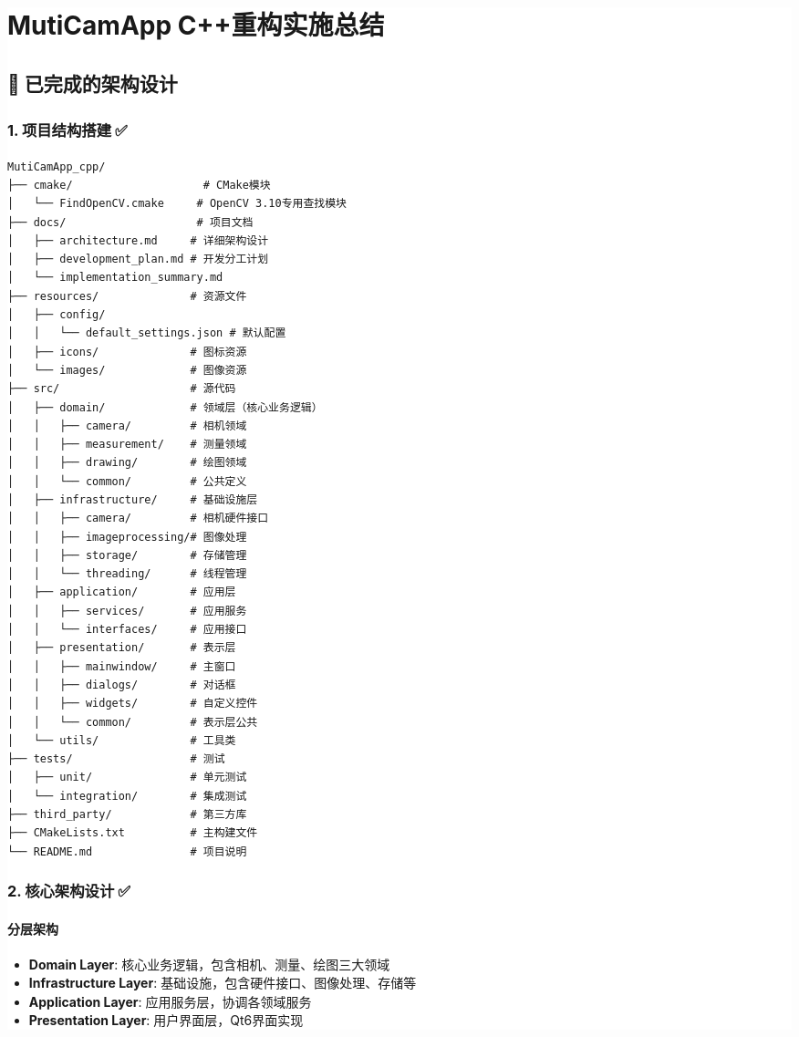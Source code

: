 # MutiCamApp C++重构实施总结

## 🎯 已完成的架构设计

### 1. 项目结构搭建 ✅
```
MutiCamApp_cpp/
├── cmake/                    # CMake模块
│   └── FindOpenCV.cmake     # OpenCV 3.10专用查找模块
├── docs/                    # 项目文档
│   ├── architecture.md     # 详细架构设计
│   ├── development_plan.md # 开发分工计划
│   └── implementation_summary.md
├── resources/              # 资源文件
│   ├── config/
│   │   └── default_settings.json # 默认配置
│   ├── icons/              # 图标资源
│   └── images/             # 图像资源
├── src/                    # 源代码
│   ├── domain/             # 领域层（核心业务逻辑）
│   │   ├── camera/         # 相机领域
│   │   ├── measurement/    # 测量领域
│   │   ├── drawing/        # 绘图领域
│   │   └── common/         # 公共定义
│   ├── infrastructure/     # 基础设施层
│   │   ├── camera/         # 相机硬件接口
│   │   ├── imageprocessing/# 图像处理
│   │   ├── storage/        # 存储管理
│   │   └── threading/      # 线程管理
│   ├── application/        # 应用层
│   │   ├── services/       # 应用服务
│   │   └── interfaces/     # 应用接口
│   ├── presentation/       # 表示层
│   │   ├── mainwindow/     # 主窗口
│   │   ├── dialogs/        # 对话框
│   │   ├── widgets/        # 自定义控件
│   │   └── common/         # 表示层公共
│   └── utils/              # 工具类
├── tests/                  # 测试
│   ├── unit/               # 单元测试
│   └── integration/        # 集成测试
├── third_party/            # 第三方库
├── CMakeLists.txt          # 主构建文件
└── README.md               # 项目说明
```

### 2. 核心架构设计 ✅

#### 分层架构
- **Domain Layer**: 核心业务逻辑，包含相机、测量、绘图三大领域
- **Infrastructure Layer**: 基础设施，包含硬件接口、图像处理、存储等
- **Application Layer**: 应用服务层，协调各领域服务
- **Presentation Layer**: 用户界面层，Qt6界面实现
